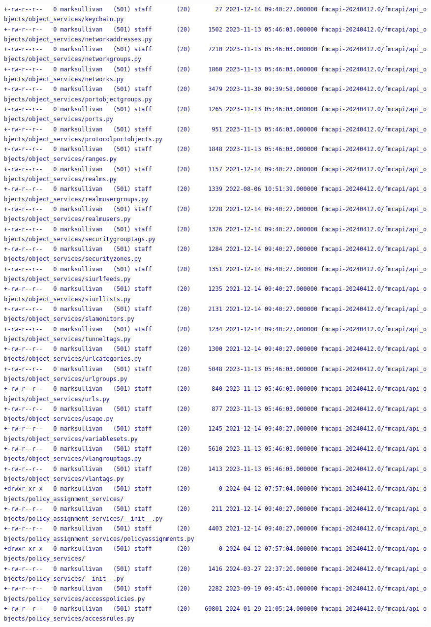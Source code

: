 ```diff
+-rw-r--r--   0 marksullivan   (501) staff       (20)       27 2021-12-14 09:40:27.000000 fmcapi-20240412.0/fmcapi/api_objects/object_services/keychain.py
+-rw-r--r--   0 marksullivan   (501) staff       (20)     1502 2023-11-13 05:46:03.000000 fmcapi-20240412.0/fmcapi/api_objects/object_services/networkaddresses.py
+-rw-r--r--   0 marksullivan   (501) staff       (20)     7210 2023-11-13 05:46:03.000000 fmcapi-20240412.0/fmcapi/api_objects/object_services/networkgroups.py
+-rw-r--r--   0 marksullivan   (501) staff       (20)     1860 2023-11-13 05:46:03.000000 fmcapi-20240412.0/fmcapi/api_objects/object_services/networks.py
+-rw-r--r--   0 marksullivan   (501) staff       (20)     3479 2023-11-30 09:39:58.000000 fmcapi-20240412.0/fmcapi/api_objects/object_services/portobjectgroups.py
+-rw-r--r--   0 marksullivan   (501) staff       (20)     1265 2023-11-13 05:46:03.000000 fmcapi-20240412.0/fmcapi/api_objects/object_services/ports.py
+-rw-r--r--   0 marksullivan   (501) staff       (20)      951 2023-11-13 05:46:03.000000 fmcapi-20240412.0/fmcapi/api_objects/object_services/protocolportobjects.py
+-rw-r--r--   0 marksullivan   (501) staff       (20)     1848 2023-11-13 05:46:03.000000 fmcapi-20240412.0/fmcapi/api_objects/object_services/ranges.py
+-rw-r--r--   0 marksullivan   (501) staff       (20)     1157 2021-12-14 09:40:27.000000 fmcapi-20240412.0/fmcapi/api_objects/object_services/realms.py
+-rw-r--r--   0 marksullivan   (501) staff       (20)     1339 2022-08-06 10:51:39.000000 fmcapi-20240412.0/fmcapi/api_objects/object_services/realmusergroups.py
+-rw-r--r--   0 marksullivan   (501) staff       (20)     1228 2021-12-14 09:40:27.000000 fmcapi-20240412.0/fmcapi/api_objects/object_services/realmusers.py
+-rw-r--r--   0 marksullivan   (501) staff       (20)     1326 2021-12-14 09:40:27.000000 fmcapi-20240412.0/fmcapi/api_objects/object_services/securitygrouptags.py
+-rw-r--r--   0 marksullivan   (501) staff       (20)     1284 2021-12-14 09:40:27.000000 fmcapi-20240412.0/fmcapi/api_objects/object_services/securityzones.py
+-rw-r--r--   0 marksullivan   (501) staff       (20)     1351 2021-12-14 09:40:27.000000 fmcapi-20240412.0/fmcapi/api_objects/object_services/siurlfeeds.py
+-rw-r--r--   0 marksullivan   (501) staff       (20)     1235 2021-12-14 09:40:27.000000 fmcapi-20240412.0/fmcapi/api_objects/object_services/siurllists.py
+-rw-r--r--   0 marksullivan   (501) staff       (20)     2131 2021-12-14 09:40:27.000000 fmcapi-20240412.0/fmcapi/api_objects/object_services/slamonitors.py
+-rw-r--r--   0 marksullivan   (501) staff       (20)     1234 2021-12-14 09:40:27.000000 fmcapi-20240412.0/fmcapi/api_objects/object_services/tunneltags.py
+-rw-r--r--   0 marksullivan   (501) staff       (20)     1300 2021-12-14 09:40:27.000000 fmcapi-20240412.0/fmcapi/api_objects/object_services/urlcategories.py
+-rw-r--r--   0 marksullivan   (501) staff       (20)     5048 2023-11-13 05:46:03.000000 fmcapi-20240412.0/fmcapi/api_objects/object_services/urlgroups.py
+-rw-r--r--   0 marksullivan   (501) staff       (20)      840 2023-11-13 05:46:03.000000 fmcapi-20240412.0/fmcapi/api_objects/object_services/urls.py
+-rw-r--r--   0 marksullivan   (501) staff       (20)      877 2023-11-13 05:46:03.000000 fmcapi-20240412.0/fmcapi/api_objects/object_services/usage.py
+-rw-r--r--   0 marksullivan   (501) staff       (20)     1245 2021-12-14 09:40:27.000000 fmcapi-20240412.0/fmcapi/api_objects/object_services/variablesets.py
+-rw-r--r--   0 marksullivan   (501) staff       (20)     5610 2023-11-13 05:46:03.000000 fmcapi-20240412.0/fmcapi/api_objects/object_services/vlangrouptags.py
+-rw-r--r--   0 marksullivan   (501) staff       (20)     1413 2023-11-13 05:46:03.000000 fmcapi-20240412.0/fmcapi/api_objects/object_services/vlantags.py
+drwxr-xr-x   0 marksullivan   (501) staff       (20)        0 2024-04-12 07:57:04.000000 fmcapi-20240412.0/fmcapi/api_objects/policy_assignment_services/
+-rw-r--r--   0 marksullivan   (501) staff       (20)      211 2021-12-14 09:40:27.000000 fmcapi-20240412.0/fmcapi/api_objects/policy_assignment_services/__init__.py
+-rw-r--r--   0 marksullivan   (501) staff       (20)     4403 2021-12-14 09:40:27.000000 fmcapi-20240412.0/fmcapi/api_objects/policy_assignment_services/policyassignments.py
+drwxr-xr-x   0 marksullivan   (501) staff       (20)        0 2024-04-12 07:57:04.000000 fmcapi-20240412.0/fmcapi/api_objects/policy_services/
+-rw-r--r--   0 marksullivan   (501) staff       (20)     1416 2024-03-27 22:37:20.000000 fmcapi-20240412.0/fmcapi/api_objects/policy_services/__init__.py
+-rw-r--r--   0 marksullivan   (501) staff       (20)     2282 2023-09-19 09:45:43.000000 fmcapi-20240412.0/fmcapi/api_objects/policy_services/accesspolicies.py
+-rw-r--r--   0 marksullivan   (501) staff       (20)    69801 2024-01-29 21:05:24.000000 fmcapi-20240412.0/fmcapi/api_objects/policy_services/accessrules.py
```